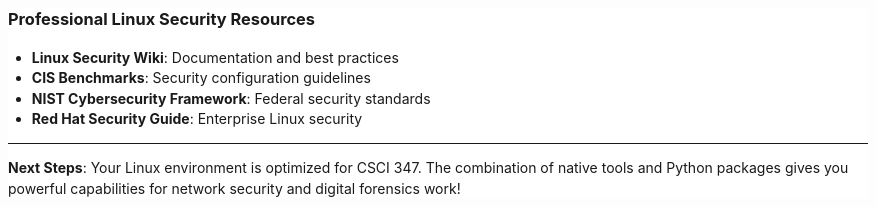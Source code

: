 ### Professional Linux Security Resources

- **Linux Security Wiki**: Documentation and best practices
- **CIS Benchmarks**: Security configuration guidelines
- **NIST Cybersecurity Framework**: Federal security standards
- **Red Hat Security Guide**: Enterprise Linux security

---

**Next Steps**: Your Linux environment is optimized for CSCI 347. The combination of native tools and Python packages gives you powerful capabilities for network security and digital forensics work!